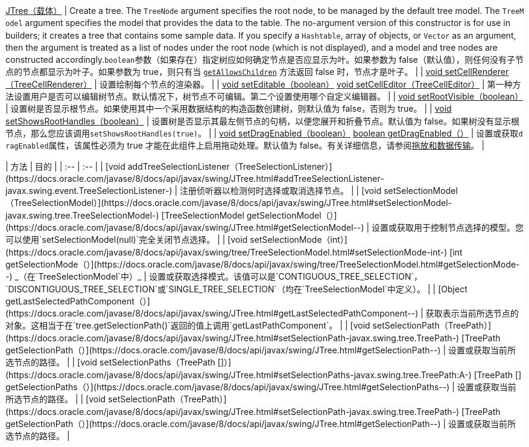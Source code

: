 [JTree（载体）](https://docs.oracle.com/javase/8/docs/api/javax/swing/JTree.html#JTree-java.util.Vector-) | Create a tree. The `TreeNode` argument specifies the root node, to be managed by the default tree model. The `TreeModel` argument specifies the model that provides the data to the table. The no-argument version of this constructor is for use in builders; it creates a tree that contains some sample data. If you specify a `Hashtable`, array of objects, or `Vector` as an argument, then the argument is treated as a list of nodes under the root node (which is not displayed), and a model and tree nodes are constructed accordingly.`boolean`参数（如果存在）指定树应如何确定节点是否应显示为叶。如果参数为 false（默认值），则任何没有子节点的节点都显示为叶子。如果参数为 true，则只有当 [`getAllowsChildren`](https://docs.oracle.com/javase/8/docs/api/javax/swing/tree/TreeNode.html#getAllowsChildren--) 方法返回 false 时，节点才是叶子。 |
| [void setCellRenderer（TreeCellRenderer）](https://docs.oracle.com/javase/8/docs/api/javax/swing/JTree.html#setCellRenderer-javax.swing.tree.TreeCellRenderer-) | 设置绘制每个节点的渲染器。 |
| [void setEditable（boolean）](https://docs.oracle.com/javase/8/docs/api/javax/swing/JTree.html#setEditable-boolean-)
[void setCellEditor（TreeCellEditor）](https://docs.oracle.com/javase/8/docs/api/javax/swing/JTree.html#setCellEditor-javax.swing.tree.TreeCellEditor-) | 第一种方法设置用户是否可以编辑树节点。默认情况下，树节点不可编辑。第二个设置使用哪个自定义编辑器。 |
| [void setRootVisible（boolean）](https://docs.oracle.com/javase/8/docs/api/javax/swing/JTree.html#setRootVisible-boolean-) | 设置树是否显示根节点。如果使用其中一个采用数据结构的构造函数创建树，则默认值为 false，否则为 true。 |
| [void setShowsRootHandles（boolean）](https://docs.oracle.com/javase/8/docs/api/javax/swing/JTree.html#setShowsRootHandles-boolean-) | 设置树是否显示其最左侧节点的句柄，以便您展开和折叠节点。默认值为 false。如果树没有显示根节点，那么您应该调用`setShowsRootHandles(true)`。 |
| [void setDragEnabled（boolean）](https://docs.oracle.com/javase/8/docs/api/javax/swing/JTree.html#setDragEnabled-boolean-)
[boolean getDragEnabled（）](https://docs.oracle.com/javase/8/docs/api/javax/swing/JTree.html#getDragEnabled--) | 设置或获取`dragEnabled`属性，该属性必须为 true 才能在此组件上启用拖动处理。默认值为 false。有关详细信息，请参阅[拖放和数据传输](../dnd/index.html)。 |

<caption></caption>
| 方法 | 目的 |
| :-- | :-- |
| [void addTreeSelectionListener（TreeSelectionListener）](https://docs.oracle.com/javase/8/docs/api/javax/swing/JTree.html#addTreeSelectionListener-javax.swing.event.TreeSelectionListener-) | 注册侦听器以检测何时选择或取消选择节点。 |
| [void setSelectionModel（TreeSelectionModel）](https://docs.oracle.com/javase/8/docs/api/javax/swing/JTree.html#setSelectionModel-javax.swing.tree.TreeSelectionModel-)
[TreeSelectionModel getSelectionModel（）](https://docs.oracle.com/javase/8/docs/api/javax/swing/JTree.html#getSelectionModel--) | 设置或获取用于控制节点选择的模型。您可以使用`setSelectionModel(null)`完全关闭节点选择。 |
| [void setSelectionMode（int）](https://docs.oracle.com/javase/8/docs/api/javax/swing/tree/TreeSelectionModel.html#setSelectionMode-int-)
[int getSelectionMode（）](https://docs.oracle.com/javase/8/docs/api/javax/swing/tree/TreeSelectionModel.html#getSelectionMode--)
_（在`TreeSelectionModel`中）_ | 设置或获取选择模式。该值可以是`CONTIGUOUS_TREE_SELECTION`，`DISCONTIGUOUS_TREE_SELECTION`或`SINGLE_TREE_SELECTION`（均在`TreeSelectionModel`中定义）。 |
| [Object getLastSelectedPathComponent（）](https://docs.oracle.com/javase/8/docs/api/javax/swing/JTree.html#getLastSelectedPathComponent--) | 获取表示当前所选节点的对象。这相当于在`tree.getSelectionPath()`返回的值上调用`getLastPathComponent`。 |
| [void setSelectionPath（TreePath）](https://docs.oracle.com/javase/8/docs/api/javax/swing/JTree.html#setSelectionPath-javax.swing.tree.TreePath-)
[TreePath getSelectionPath（）](https://docs.oracle.com/javase/8/docs/api/javax/swing/JTree.html#getSelectionPath--) | 设置或获取当前所选节点的路径。 |
| [void setSelectionPaths（TreePath []）](https://docs.oracle.com/javase/8/docs/api/javax/swing/JTree.html#setSelectionPaths-javax.swing.tree.TreePath:A-)
[TreePath [] getSelectionPaths（）](https://docs.oracle.com/javase/8/docs/api/javax/swing/JTree.html#getSelectionPaths--) | 设置或获取当前所选节点的路径。 |
| [void setSelectionPath（TreePath）](https://docs.oracle.com/javase/8/docs/api/javax/swing/JTree.html#setSelectionPath-javax.swing.tree.TreePath-)
[TreePath getSelectionPath（）](https://docs.oracle.com/javase/8/docs/api/javax/swing/JTree.html#getSelectionPath--) | 设置或获取当前所选节点的路径。 |
